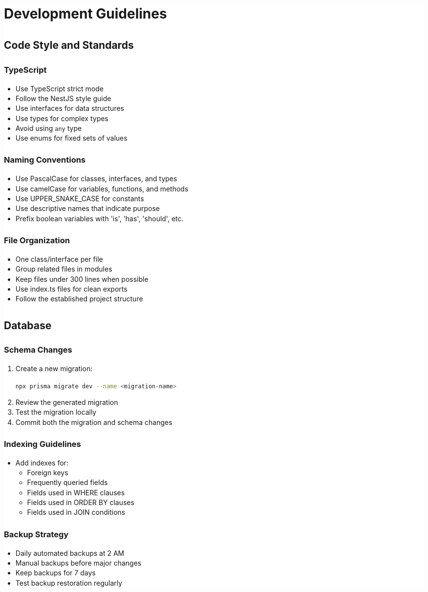 # Development Guidelines

## Code Style and Standards

### TypeScript
- Use TypeScript strict mode
- Follow the NestJS style guide
- Use interfaces for data structures
- Use types for complex types
- Avoid using `any` type
- Use enums for fixed sets of values

### Naming Conventions
- Use PascalCase for classes, interfaces, and types
- Use camelCase for variables, functions, and methods
- Use UPPER_SNAKE_CASE for constants
- Use descriptive names that indicate purpose
- Prefix boolean variables with 'is', 'has', 'should', etc.

### File Organization
- One class/interface per file
- Group related files in modules
- Keep files under 300 lines when possible
- Use index.ts files for clean exports
- Follow the established project structure

## Database

### Schema Changes
1. Create a new migration:
   ```bash
   npx prisma migrate dev --name <migration-name>
   ```
2. Review the generated migration
3. Test the migration locally
4. Commit both the migration and schema changes

### Indexing Guidelines
- Add indexes for:
  - Foreign keys
  - Frequently queried fields
  - Fields used in WHERE clauses
  - Fields used in ORDER BY clauses
  - Fields used in JOIN conditions

### Backup Strategy
- Daily automated backups at 2 AM
- Manual backups before major changes
- Keep backups for 7 days
- Test backup restoration regularly
